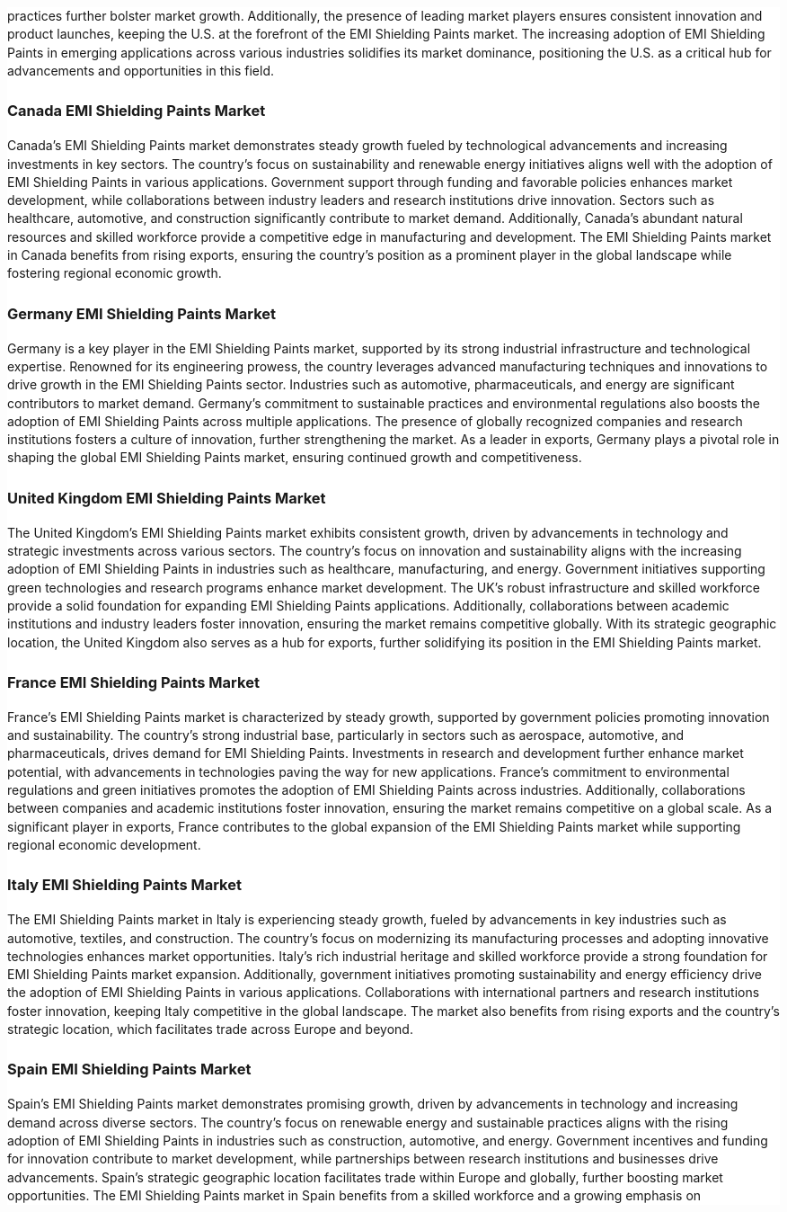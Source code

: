 practices further bolster market growth. Additionally, the presence of leading market players ensures consistent innovation and product launches, keeping the U.S. at the forefront of the EMI Shielding Paints market. The increasing adoption of EMI Shielding Paints in emerging applications across various industries solidifies its market dominance, positioning the U.S. as a critical hub for advancements and opportunities in this field.</p><h3>Canada EMI Shielding Paints Market</h3><p>Canada&rsquo;s EMI Shielding Paints market demonstrates steady growth fueled by technological advancements and increasing investments in key sectors. The country&rsquo;s focus on sustainability and renewable energy initiatives aligns well with the adoption of EMI Shielding Paints in various applications. Government support through funding and favorable policies enhances market development, while collaborations between industry leaders and research institutions drive innovation. Sectors such as healthcare, automotive, and construction significantly contribute to market demand. Additionally, Canada&rsquo;s abundant natural resources and skilled workforce provide a competitive edge in manufacturing and development. The EMI Shielding Paints market in Canada benefits from rising exports, ensuring the country&rsquo;s position as a prominent player in the global landscape while fostering regional economic growth.</p><h3>Germany EMI Shielding Paints Market</h3><p>Germany is a key player in the EMI Shielding Paints market, supported by its strong industrial infrastructure and technological expertise. Renowned for its engineering prowess, the country leverages advanced manufacturing techniques and innovations to drive growth in the EMI Shielding Paints sector. Industries such as automotive, pharmaceuticals, and energy are significant contributors to market demand. Germany&rsquo;s commitment to sustainable practices and environmental regulations also boosts the adoption of EMI Shielding Paints across multiple applications. The presence of globally recognized companies and research institutions fosters a culture of innovation, further strengthening the market. As a leader in exports, Germany plays a pivotal role in shaping the global EMI Shielding Paints market, ensuring continued growth and competitiveness.</p><h3>United Kingdom EMI Shielding Paints Market</h3><p>The United Kingdom&rsquo;s EMI Shielding Paints market exhibits consistent growth, driven by advancements in technology and strategic investments across various sectors. The country&rsquo;s focus on innovation and sustainability aligns with the increasing adoption of EMI Shielding Paints in industries such as healthcare, manufacturing, and energy. Government initiatives supporting green technologies and research programs enhance market development. The UK&rsquo;s robust infrastructure and skilled workforce provide a solid foundation for expanding EMI Shielding Paints applications. Additionally, collaborations between academic institutions and industry leaders foster innovation, ensuring the market remains competitive globally. With its strategic geographic location, the United Kingdom also serves as a hub for exports, further solidifying its position in the EMI Shielding Paints market.</p><h3>France EMI Shielding Paints Market</h3><p>France&rsquo;s EMI Shielding Paints market is characterized by steady growth, supported by government policies promoting innovation and sustainability. The country&rsquo;s strong industrial base, particularly in sectors such as aerospace, automotive, and pharmaceuticals, drives demand for EMI Shielding Paints. Investments in research and development further enhance market potential, with advancements in technologies paving the way for new applications. France&rsquo;s commitment to environmental regulations and green initiatives promotes the adoption of EMI Shielding Paints across industries. Additionally, collaborations between companies and academic institutions foster innovation, ensuring the market remains competitive on a global scale. As a significant player in exports, France contributes to the global expansion of the EMI Shielding Paints market while supporting regional economic development.</p><h3>Italy EMI Shielding Paints Market</h3><p>The EMI Shielding Paints market in Italy is experiencing steady growth, fueled by advancements in key industries such as automotive, textiles, and construction. The country&rsquo;s focus on modernizing its manufacturing processes and adopting innovative technologies enhances market opportunities. Italy&rsquo;s rich industrial heritage and skilled workforce provide a strong foundation for EMI Shielding Paints market expansion. Additionally, government initiatives promoting sustainability and energy efficiency drive the adoption of EMI Shielding Paints in various applications. Collaborations with international partners and research institutions foster innovation, keeping Italy competitive in the global landscape. The market also benefits from rising exports and the country&rsquo;s strategic location, which facilitates trade across Europe and beyond.</p><h3>Spain EMI Shielding Paints Market</h3><p>Spain&rsquo;s EMI Shielding Paints market demonstrates promising growth, driven by advancements in technology and increasing demand across diverse sectors. The country&rsquo;s focus on renewable energy and sustainable practices aligns with the rising adoption of EMI Shielding Paints in industries such as construction, automotive, and energy. Government incentives and funding for innovation contribute to market development, while partnerships between research institutions and businesses drive advancements. Spain&rsquo;s strategic geographic location facilitates trade within Europe and globally, further boosting market opportunities. The EMI Shielding Paints market in Spain benefits from a skilled workforce and a growing emphasis on